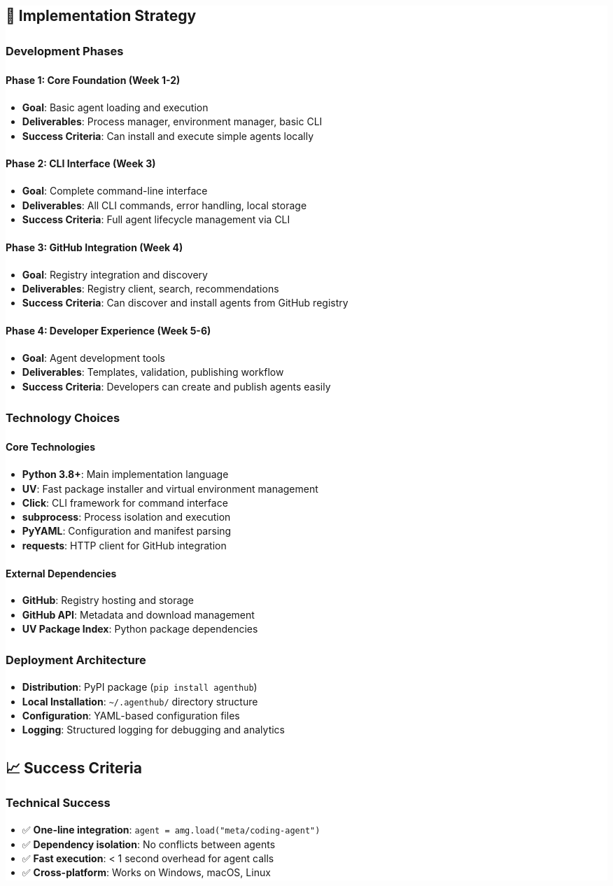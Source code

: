 ## 🚀 **Implementation Strategy**

### **Development Phases**

#### **Phase 1: Core Foundation (Week 1-2)**
- **Goal**: Basic agent loading and execution
- **Deliverables**: Process manager, environment manager, basic CLI
- **Success Criteria**: Can install and execute simple agents locally

#### **Phase 2: CLI Interface (Week 3)**
- **Goal**: Complete command-line interface
- **Deliverables**: All CLI commands, error handling, local storage
- **Success Criteria**: Full agent lifecycle management via CLI

#### **Phase 3: GitHub Integration (Week 4)**
- **Goal**: Registry integration and discovery
- **Deliverables**: Registry client, search, recommendations
- **Success Criteria**: Can discover and install agents from GitHub registry

#### **Phase 4: Developer Experience (Week 5-6)**
- **Goal**: Agent development tools
- **Deliverables**: Templates, validation, publishing workflow
- **Success Criteria**: Developers can create and publish agents easily

### **Technology Choices**

#### **Core Technologies**
- **Python 3.8+**: Main implementation language
- **UV**: Fast package installer and virtual environment management
- **Click**: CLI framework for command interface
- **subprocess**: Process isolation and execution
- **PyYAML**: Configuration and manifest parsing
- **requests**: HTTP client for GitHub integration

#### **External Dependencies**
- **GitHub**: Registry hosting and storage
- **GitHub API**: Metadata and download management
- **UV Package Index**: Python package dependencies

### **Deployment Architecture**
- **Distribution**: PyPI package (`pip install agenthub`)
- **Local Installation**: `~/.agenthub/` directory structure
- **Configuration**: YAML-based configuration files
- **Logging**: Structured logging for debugging and analytics

## 📈 **Success Criteria**

### **Technical Success**
- ✅ **One-line integration**: `agent = amg.load("meta/coding-agent")`
- ✅ **Dependency isolation**: No conflicts between agents
- ✅ **Fast execution**: < 1 second overhead for agent calls
- ✅ **Cross-platform**: Works on Windows, macOS, Linux
